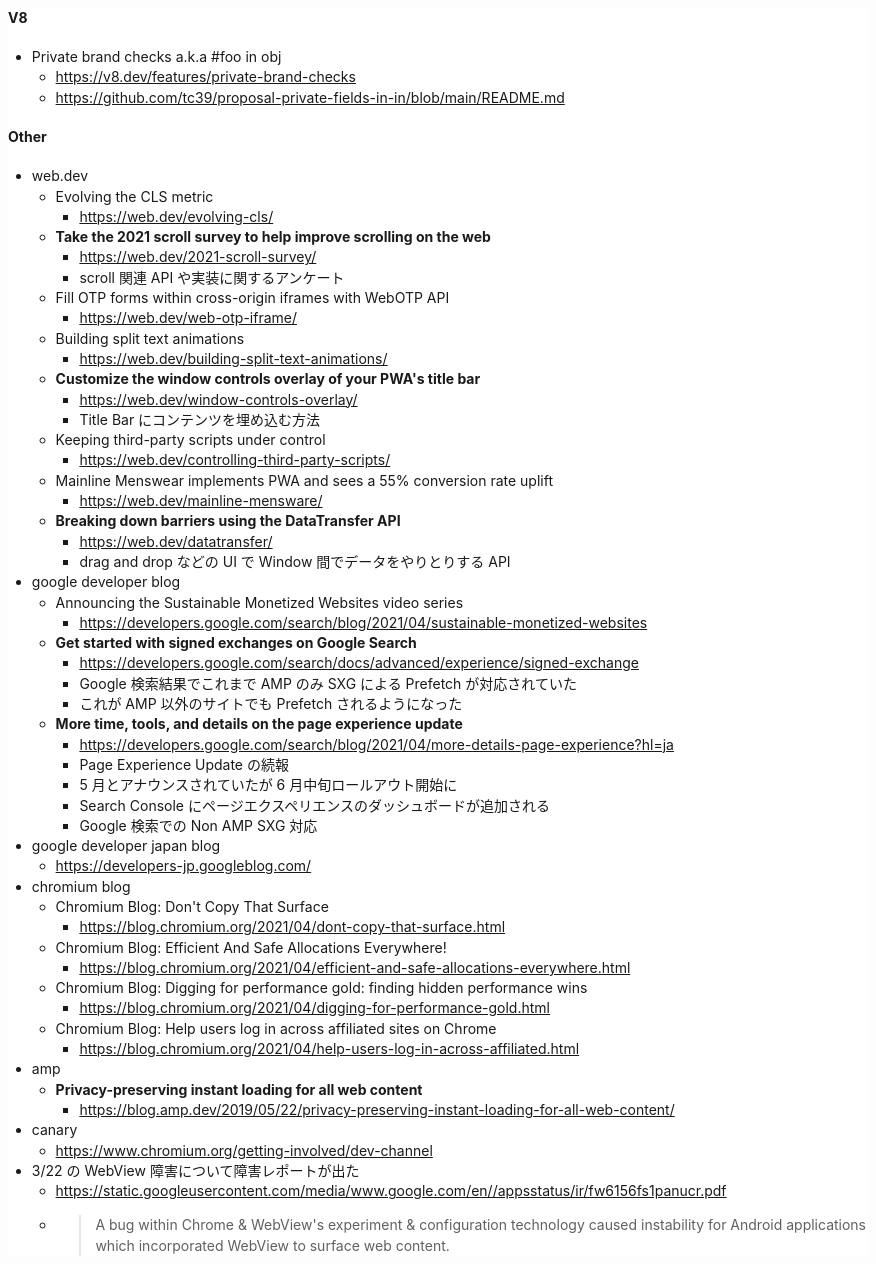 #### V8

- Private brand checks a.k.a #foo in obj
  - https://v8.dev/features/private-brand-checks
  - https://github.com/tc39/proposal-private-fields-in-in/blob/main/README.md


#### Other

- web.dev
  - Evolving the CLS metric
    - https://web.dev/evolving-cls/
  - **Take the 2021 scroll survey to help improve scrolling on the web**
    - https://web.dev/2021-scroll-survey/
    - scroll 関連 API や実装に関するアンケート
  - Fill OTP forms within cross-origin iframes with WebOTP API
    - https://web.dev/web-otp-iframe/
  - Building split text animations
    - https://web.dev/building-split-text-animations/
  - **Customize the window controls overlay of your PWA's title bar**
    - https://web.dev/window-controls-overlay/
    - Title Bar にコンテンツを埋め込む方法
  - Keeping third-party scripts under control
    - https://web.dev/controlling-third-party-scripts/
  - Mainline Menswear implements PWA and sees a 55% conversion rate uplift
    - https://web.dev/mainline-mensware/
  - **Breaking down barriers using the DataTransfer API**
    - https://web.dev/datatransfer/
    - drag and drop などの UI で Window 間でデータをやりとりする API
- google developer blog
  - Announcing the Sustainable Monetized Websites video series
    - https://developers.google.com/search/blog/2021/04/sustainable-monetized-websites
  - **Get started with signed exchanges on Google Search**
    - https://developers.google.com/search/docs/advanced/experience/signed-exchange
    - Google 検索結果でこれまで AMP のみ SXG による Prefetch が対応されていた
    - これが AMP 以外のサイトでも Prefetch されるようになった
  - **More time, tools, and details on the page experience update**
    - https://developers.google.com/search/blog/2021/04/more-details-page-experience?hl=ja
    - Page Experience Update の続報
    - 5 月とアナウンスされていたが 6 月中旬ロールアウト開始に
    - Search Console にページエクスペリエンスのダッシュボードが追加される
    - Google 検索での Non AMP SXG 対応
- google developer japan blog
  - https://developers-jp.googleblog.com/
- chromium blog
  - Chromium Blog: Don't Copy That Surface
    - https://blog.chromium.org/2021/04/dont-copy-that-surface.html
  - Chromium Blog: Efficient And Safe Allocations Everywhere!
    - https://blog.chromium.org/2021/04/efficient-and-safe-allocations-everywhere.html
  - Chromium Blog: Digging for performance gold: finding hidden performance wins
    - https://blog.chromium.org/2021/04/digging-for-performance-gold.html
  - Chromium Blog: Help users log in across affiliated sites on Chrome
    - https://blog.chromium.org/2021/04/help-users-log-in-across-affiliated.html
- amp
  - **Privacy-preserving instant loading for all web content**
    - https://blog.amp.dev/2019/05/22/privacy-preserving-instant-loading-for-all-web-content/
- canary
  - https://www.chromium.org/getting-involved/dev-channel
- 3/22 の WebView 障害について障害レポートが出た
  - https://static.googleusercontent.com/media/www.google.com/en//appsstatus/ir/fw6156fs1panucr.pdf
  - > A bug within Chrome & WebView's experiment & configuration technology caused instability for Android applications which incorporated WebView to surface web content.
